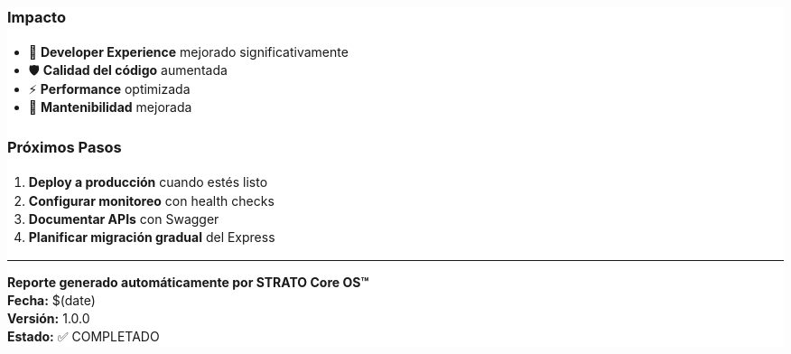 ### **Impacto**
- 🚀 **Developer Experience** mejorado significativamente
- 🛡️ **Calidad del código** aumentada
- ⚡ **Performance** optimizada
- 🔧 **Mantenibilidad** mejorada

### **Próximos Pasos**
1. **Deploy a producción** cuando estés listo
2. **Configurar monitoreo** con health checks
3. **Documentar APIs** con Swagger
4. **Planificar migración gradual** del Express

---

**Reporte generado automáticamente por STRATO Core OS™**  
**Fecha:** $(date)  
**Versión:** 1.0.0  
**Estado:** ✅ COMPLETADO 